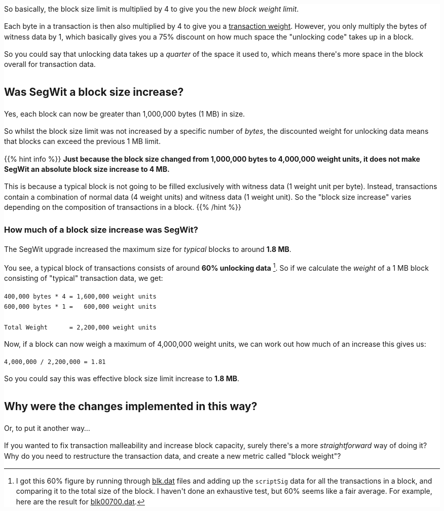 So basically, the block size limit is multiplied by 4 to give you the new _block weight limit_.

Each byte in a transaction is then also multiplied by 4 to give you a [transaction weight](/en/transaction-size/#2-weight-units-wu). However, you only multiply the bytes of witness data by 1, which basically gives you a 75% discount on how much space the "unlocking code" takes up in a block.

So you could say that unlocking data takes up a _quarter_ of the space it used to, which means there's more space in the block overall for transaction data.

## Was SegWit a block size increase?

Yes, each block can now be greater than 1,000,000 bytes (1 MB) in size.

So whilst the block size limit was not increased by a specific number of _bytes_, the discounted weight for unlocking data means that blocks can exceed the previous 1 MB limit.

{{% hint info %}}
**Just because the block size changed from 1,000,000 bytes to 4,000,000 weight units, it does not make SegWit an absolute block size increase to 4 MB.**

This is because a typical block is not going to be filled exclusively with witness data (1 weight unit per byte). Instead, transactions contain a combination of normal data (4 weight units) and witness data (1 weight unit). So the "block size increase" varies depending on the composition of transactions in a block.
{{% /hint %}}

### How much of a block size increase was SegWit?

The SegWit upgrade increased the maximum size for _typical_ blocks to around **1.8 MB**.

You see, a typical block of transactions consists of around **60% unlocking data** [^1]. So if we calculate the _weight_ of a 1 MB block consisting of "typical" transaction data, we get:

```
400,000 bytes * 4 = 1,600,000 weight units
600,000 bytes * 1 =   600,000 weight units

Total Weight      = 2,200,000 weight units
```

Now, if a block can now weigh a maximum of 4,000,000 weight units, we can work out how much of an increase this gives us:

```
4,000,000 / 2,200,000 = 1.81
```

So you could say this was effective block size limit increase to **1.8 MB**.

## Why were the changes implemented in this way?

Or, to put it another way…

If you wanted to fix transaction malleability and increase block capacity, surely there's a more _straightforward_ way of doing it? Why do you need to restructure the transaction data, and create a new metric called "block weight"?


[^1]: I got this 60% figure by running through [blk.dat](https://learnmeabitcoin.com/technical/block/blkdat/) files and adding up the `scriptSig` data for all the transactions in a block, and comparing it to the total size of the block. I haven't done an exhaustive test, but 60% seems like a fair average. For example, here are the result for [blk00700.dat](https://learnmeabitcoin.com/beginners/guide/segwit/blk00700_scriptsig.txt).